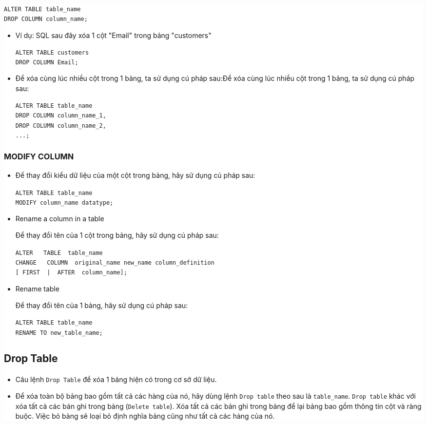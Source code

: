    ```
   ALTER TABLE table_name
   DROP COLUMN column_name;
   ```  

 - Ví dụ: SQL sau đây xóa 1 cột "Email" trong bảng "customers"

   ```
   ALTER TABLE customers
   DROP COLUMN Email; 
   ```

 - Để xóa cùng lúc nhiều cột trong 1 bảng, ta sử dụng cú pháp sau:Để xóa cùng lúc nhiều cột trong 1 bảng, ta sử dụng cú pháp sau:

   ```
   ALTER TABLE table_name
   DROP COLUMN column_name_1,
   DROP COLUMN column_name_2,
   ...;
   ``` 

### MODIFY COLUMN

 - Để thay đổi kiểu dữ liệu của một cột trong bảng, hãy sử dụng cú pháp sau:

   ```
   ALTER TABLE table_name
   MODIFY column_name datatype;
   ```

 - Rename a column in a table

   Để thay đổi tên của 1 cột trong bảng, hãy sử dụng cú pháp sau:  

   ```
   ALTER   TABLE  table_name
   CHANGE   COLUMN  original_name new_name column_definition
   [ FIRST  |  AFTER  column_name];
   ``` 
 
 - Rename table

   Để thay đổi tên của 1 bảng, hãy sử dụng cú pháp sau:

   ```
   ALTER TABLE table_name
   RENAME TO new_table_name;
   ```

## Drop Table

 - Câu lệnh `Drop Table` để xóa 1 bảng hiện có trong cơ sở dữ liệu.

 - Để xóa toàn bộ bảng bao gồm tất cả các hàng của nó, hãy dùng lệnh `Drop table` theo sau là `table_name`. `Drop table`  khác với xóa tất cả các bản ghi trong bảng (`Delete table`). Xóa tất cả các bản ghi trong bảng để lại bảng bao gồm thông tin cột và ràng buộc. Việc bỏ bảng sẽ loại bỏ định nghĩa bảng cũng như tất cả các hàng của nó.
